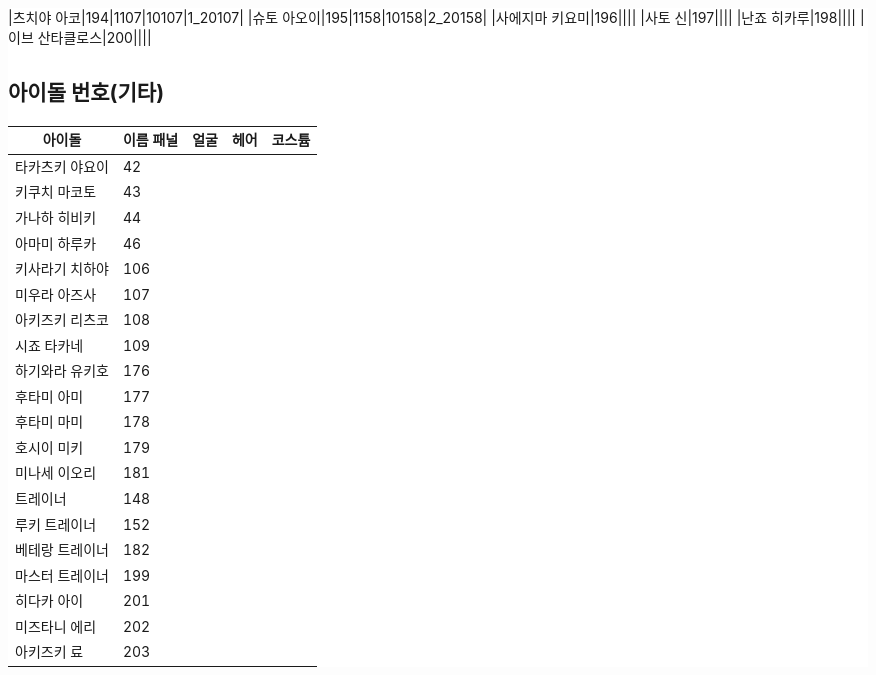 |츠치야 아코|194|1107|10107|1_20107|
|슈토 아오이|195|1158|10158|2_20158|
|사에지마 키요미|196||||
|사토 신|197||||
|난죠 히카루|198||||
|이브 산타클로스|200||||

## 아이돌 번호(기타)
|아이돌|이름 패널|얼굴|헤어|코스튬|
|--|--|--|--|--|
|타카츠키 야요이|42||||
|키쿠치 마코토|43||||
|가나하 히비키|44||||
|아마미 하루카|46||||
|키사라기 치하야|106||||
|미우라 아즈사|107||||
|아키즈키 리츠코|108||||
|시죠 타카네|109||||
|하기와라 유키호|176||||
|후타미 아미|177||||
|후타미 마미|178||||
|호시이 미키|179||||
|미나세 이오리|181||||
|트레이너|148||||
|루키 트레이너|152||||
|베테랑 트레이너|182||||
|마스터 트레이너|199||||
|히다카 아이|201||||
|미즈타니 에리|202||||
|아키즈키 료|203||||
